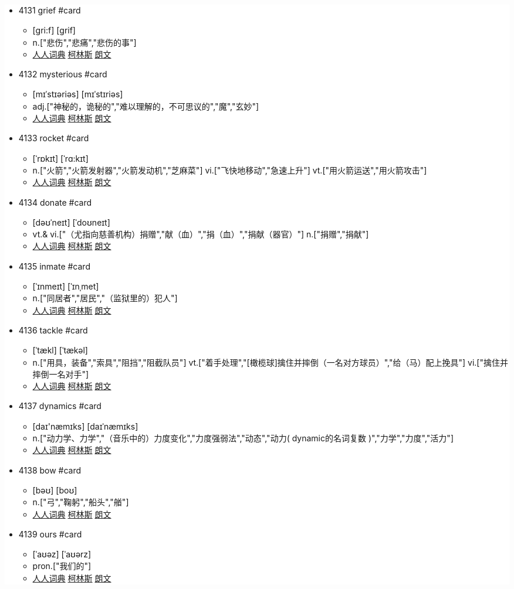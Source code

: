 
- 4131 grief #card
  - [gri:f]  [ɡrif]
  - n.["悲伤","悲痛","悲伤的事"]
  - [人人词典](https://www.91dict.com/words?w=grief) [柯林斯](https://www.collinsdictionary.com/zh/dictionary/english/grief) [朗文](https://www.ldoceonline.com/dictionary/grief)
  

- 4132 mysterious #card
  - [mɪˈstɪəriəs]  [mɪˈstɪriəs]
  - adj.["神秘的，诡秘的","难以理解的，不可思议的","魔","玄妙"]
  - [人人词典](https://www.91dict.com/words?w=mysterious) [柯林斯](https://www.collinsdictionary.com/zh/dictionary/english/mysterious) [朗文](https://www.ldoceonline.com/dictionary/mysterious)
  

- 4133 rocket #card
  - [ˈrɒkɪt]  [ˈrɑ:kɪt]
  - n.["火箭","火箭发射器","火箭发动机","芝麻菜"]  vi.["飞快地移动","急速上升"]  vt.["用火箭运送","用火箭攻击"]
  - [人人词典](https://www.91dict.com/words?w=rocket) [柯林斯](https://www.collinsdictionary.com/zh/dictionary/english/rocket) [朗文](https://www.ldoceonline.com/dictionary/rocket)
  

- 4134 donate #card
  - [dəʊˈneɪt]  [ˈdoʊneɪt]
  - vt.& vi.["（尤指向慈善机构）捐赠","献（血）","捐（血）","捐献（器官）"]  n.["捐赠","捐献"]
  - [人人词典](https://www.91dict.com/words?w=donate) [柯林斯](https://www.collinsdictionary.com/zh/dictionary/english/donate) [朗文](https://www.ldoceonline.com/dictionary/donate)
  

- 4135 inmate #card
  - [ˈɪnmeɪt]  [ˈɪnˌmet]
  - n.["同居者","居民","（监狱里的）犯人"]
  - [人人词典](https://www.91dict.com/words?w=inmate) [柯林斯](https://www.collinsdictionary.com/zh/dictionary/english/inmate) [朗文](https://www.ldoceonline.com/dictionary/inmate)
  

- 4136 tackle #card
  - [ˈtækl]  [ˈtækəl]
  - n.["用具，装备","索具","阻挡","阻截队员"]  vt.["着手处理","[橄榄球]擒住并摔倒（一名对方球员）","给（马）配上挽具"]  vi.["擒住并摔倒一名对手"]
  - [人人词典](https://www.91dict.com/words?w=tackle) [柯林斯](https://www.collinsdictionary.com/zh/dictionary/english/tackle) [朗文](https://www.ldoceonline.com/dictionary/tackle)
  

- 4137 dynamics #card
  - [daɪ'næmɪks]  [daɪˈnæmɪks]
  - n.["动力学、力学","（音乐中的）力度变化","力度强弱法","动态","动力( dynamic的名词复数 )","力学","力度","活力"]
  - [人人词典](https://www.91dict.com/words?w=dynamics) [柯林斯](https://www.collinsdictionary.com/zh/dictionary/english/dynamics) [朗文](https://www.ldoceonline.com/dictionary/dynamics)
  

- 4138 bow #card
  - [bəʊ]  [boʊ]
  - n.["弓","鞠躬","船头","艏"]
  - [人人词典](https://www.91dict.com/words?w=bow) [柯林斯](https://www.collinsdictionary.com/zh/dictionary/english/bow) [朗文](https://www.ldoceonline.com/dictionary/bow)
  

- 4139 ours #card
  - [ˈaʊəz]  [ˈaʊərz]
  - pron.["我们的"]
  - [人人词典](https://www.91dict.com/words?w=ours) [柯林斯](https://www.collinsdictionary.com/zh/dictionary/english/ours) [朗文](https://www.ldoceonline.com/dictionary/ours)
  